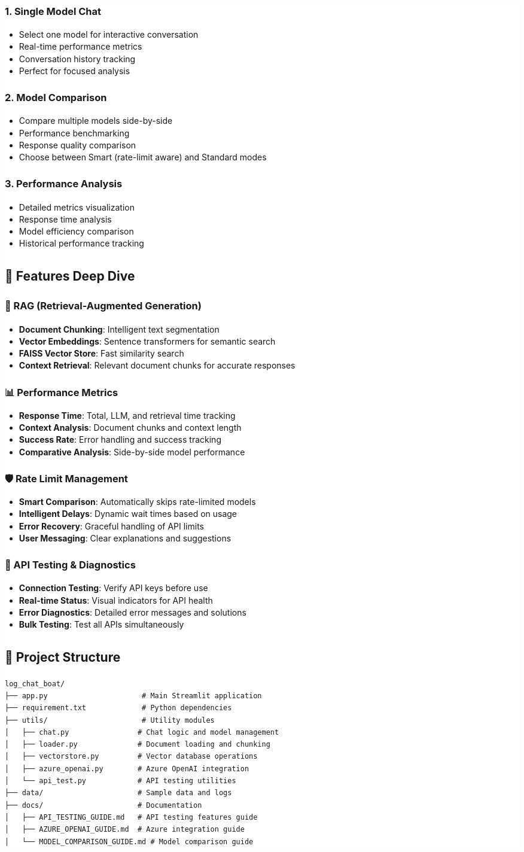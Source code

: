 ### 1. Single Model Chat
- Select one model for interactive conversation
- Real-time performance metrics
- Conversation history tracking
- Perfect for focused analysis

### 2. Model Comparison
- Compare multiple models side-by-side
- Performance benchmarking
- Response quality comparison
- Choose between Smart (rate-limit aware) and Standard modes

### 3. Performance Analysis
- Detailed metrics visualization
- Response time analysis
- Model efficiency comparison
- Historical performance tracking

## 🎯 Features Deep Dive

### 🧠 RAG (Retrieval-Augmented Generation)
- **Document Chunking**: Intelligent text segmentation
- **Vector Embeddings**: Sentence transformers for semantic search
- **FAISS Vector Store**: Fast similarity search
- **Context Retrieval**: Relevant document chunks for accurate responses

### 📊 Performance Metrics
- **Response Time**: Total, LLM, and retrieval time tracking
- **Context Analysis**: Document chunks and context length
- **Success Rate**: Error handling and success tracking
- **Comparative Analysis**: Side-by-side model performance

### 🛡️ Rate Limit Management
- **Smart Comparison**: Automatically skips rate-limited models
- **Intelligent Delays**: Dynamic wait times based on usage
- **Error Recovery**: Graceful handling of API limits
- **User Messaging**: Clear explanations and suggestions

### 🧪 API Testing & Diagnostics
- **Connection Testing**: Verify API keys before use
- **Real-time Status**: Visual indicators for API health
- **Error Diagnostics**: Detailed error messages and solutions
- **Bulk Testing**: Test all APIs simultaneously

## 📁 Project Structure

```
log_chat_boat/
├── app.py                      # Main Streamlit application
├── requirement.txt             # Python dependencies
├── utils/                      # Utility modules
│   ├── chat.py                # Chat logic and model management
│   ├── loader.py              # Document loading and chunking
│   ├── vectorstore.py         # Vector database operations
│   ├── azure_openai.py        # Azure OpenAI integration
│   └── api_test.py            # API testing utilities
├── data/                      # Sample data and logs
├── docs/                      # Documentation
│   ├── API_TESTING_GUIDE.md   # API testing features guide
│   ├── AZURE_OPENAI_GUIDE.md  # Azure integration guide
│   └── MODEL_COMPARISON_GUIDE.md # Model comparison guide
```